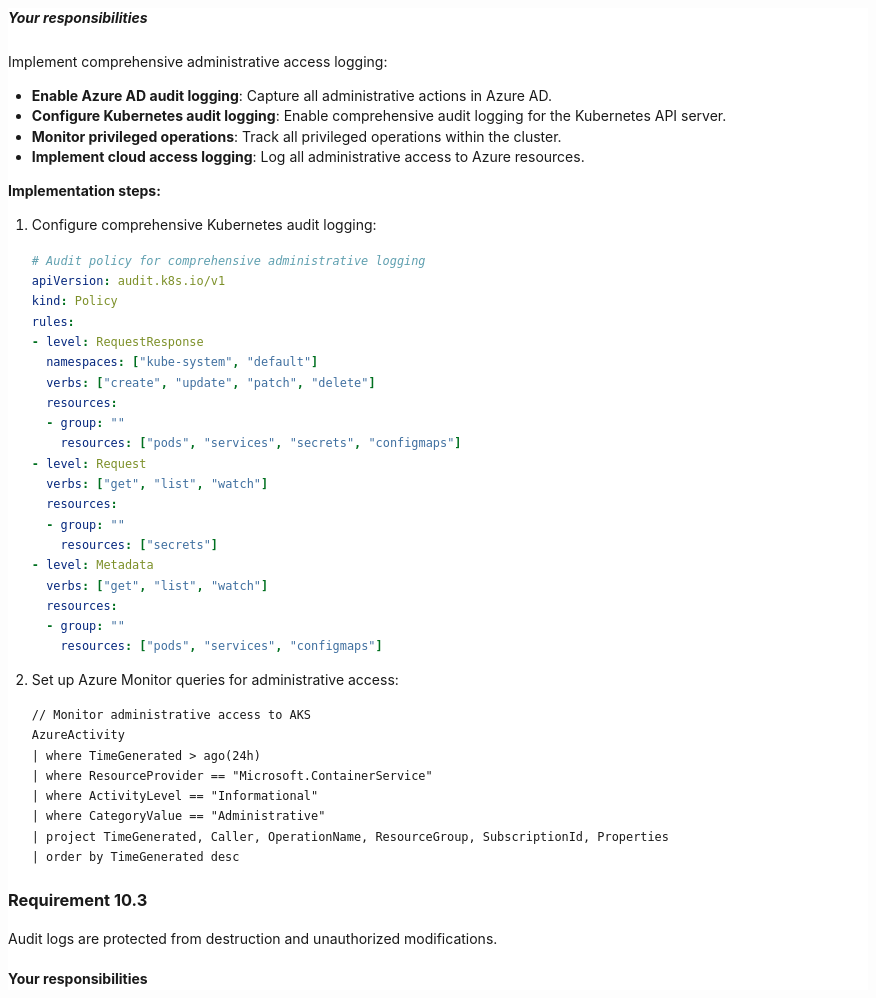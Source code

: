 ##### Your responsibilities

Implement comprehensive administrative access logging:

- **Enable Azure AD audit logging**: Capture all administrative actions in Azure AD.
- **Configure Kubernetes audit logging**: Enable comprehensive audit logging for the Kubernetes API server.
- **Monitor privileged operations**: Track all privileged operations within the cluster.
- **Implement cloud access logging**: Log all administrative access to Azure resources.

**Implementation steps:**

1. Configure comprehensive Kubernetes audit logging:

   ```yaml
   # Audit policy for comprehensive administrative logging
   apiVersion: audit.k8s.io/v1
   kind: Policy
   rules:
   - level: RequestResponse
     namespaces: ["kube-system", "default"]
     verbs: ["create", "update", "patch", "delete"]
     resources:
     - group: ""
       resources: ["pods", "services", "secrets", "configmaps"]
   - level: Request
     verbs: ["get", "list", "watch"]
     resources:
     - group: ""
       resources: ["secrets"]
   - level: Metadata
     verbs: ["get", "list", "watch"]
     resources:
     - group: ""
       resources: ["pods", "services", "configmaps"]
   ```

2. Set up Azure Monitor queries for administrative access:

   ```kusto
   // Monitor administrative access to AKS
   AzureActivity
   | where TimeGenerated > ago(24h)
   | where ResourceProvider == "Microsoft.ContainerService"
   | where ActivityLevel == "Informational"
   | where CategoryValue == "Administrative"
   | project TimeGenerated, Caller, OperationName, ResourceGroup, SubscriptionId, Properties
   | order by TimeGenerated desc
   ```

### Requirement 10.3

Audit logs are protected from destruction and unauthorized modifications.

#### Your responsibilities
